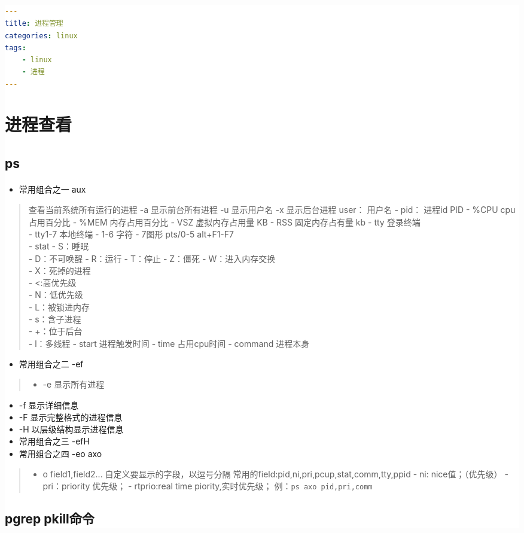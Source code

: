 ```yaml
---
title: 进程管理
categories: linux
tags: 
    - linux
    - 进程
---
```


#  进程查看		
## ps  
- 常用组合之一 aux		
> 查看当前系统所有运行的进程
-a 	显示前台所有进程
-u	显示用户名
-x	显示后台进程
user： 用户名
    - pid：	进程id PID
	- %CPU	cpu占用百分比
	- %MEM	内存占用百分比
	- VSZ	虚拟内存占用量		KB
	- RSS	固定内存占有量      kb
	- tty	登录终端	
	    - tty1-7 本地终端
	    - 1-6 字符 
	    - 7图形	pts/0-5 alt+F1-F7				
	- stat
        - S：睡眠	
        - D：不可唤醒
        - R：运行
        - T：停止
        - Z：僵死
        - W：进入内存交换	
        - X：死掉的进程 	
        - <:高优先级	
        - N：低优先级	
        - L：被锁进内存	
        - s：含子进程	
        - +：位于后台	
        - l：多线程
	- start	进程触发时间
	- time		占用cpu时间
	- command	进程本身

- 常用组合之二 -ef
> - -e 显示所有进程
  - -f 显示详细信息
  - -F 显示完整格式的进程信息
  - -H 以层级结构显示进程信息
- 常用组合之三 -efH
- 常用组合之四 -eo axo
> - o field1,field2... 
自定义要显示的字段，以逗号分隔
常用的field:pid,ni,pri,pcup,stat,comm,tty,ppid
    - ni: nice值；（优先级）
    - pri：priority 优先级；
    - rtprio:real time piority,实时优先级；
    例：`ps axo pid,pri,comm`
## pgrep pkill命令